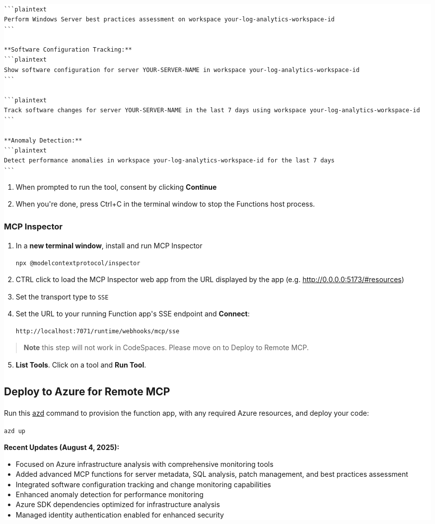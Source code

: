     ```plaintext
    Perform Windows Server best practices assessment on workspace your-log-analytics-workspace-id
    ```

    **Software Configuration Tracking:**
    ```plaintext
    Show software configuration for server YOUR-SERVER-NAME in workspace your-log-analytics-workspace-id
    ```

    ```plaintext
    Track software changes for server YOUR-SERVER-NAME in the last 7 days using workspace your-log-analytics-workspace-id
    ```

    **Anomaly Detection:**
    ```plaintext
    Detect performance anomalies in workspace your-log-analytics-workspace-id for the last 7 days
    ```

1. When prompted to run the tool, consent by clicking **Continue**

1. When you're done, press Ctrl+C in the terminal window to stop the Functions host process.

### MCP Inspector

1. In a **new terminal window**, install and run MCP Inspector

    ```shell
    npx @modelcontextprotocol/inspector
    ```

2. CTRL click to load the MCP Inspector web app from the URL displayed by the app (e.g. http://0.0.0.0:5173/#resources)
3. Set the transport type to `SSE`
4. Set the URL to your running Function app's SSE endpoint and **Connect**:

    ```shell
    http://localhost:7071/runtime/webhooks/mcp/sse
    ```

>**Note** this step will not work in CodeSpaces.  Please move on to Deploy to Remote MCP.  

5. **List Tools**.  Click on a tool and **Run Tool**.

## Deploy to Azure for Remote MCP

Run this [azd](https://aka.ms/azd) command to provision the function app, with any required Azure resources, and deploy your code:

```shell
azd up
```

**Recent Updates (August 4, 2025):**
- Focused on Azure infrastructure analysis with comprehensive monitoring tools
- Added advanced MCP functions for server metadata, SQL analysis, patch management, and best practices assessment  
- Integrated software configuration tracking and change monitoring capabilities
- Enhanced anomaly detection for performance monitoring
- Azure SDK dependencies optimized for infrastructure analysis
- Managed identity authentication enabled for enhanced security
